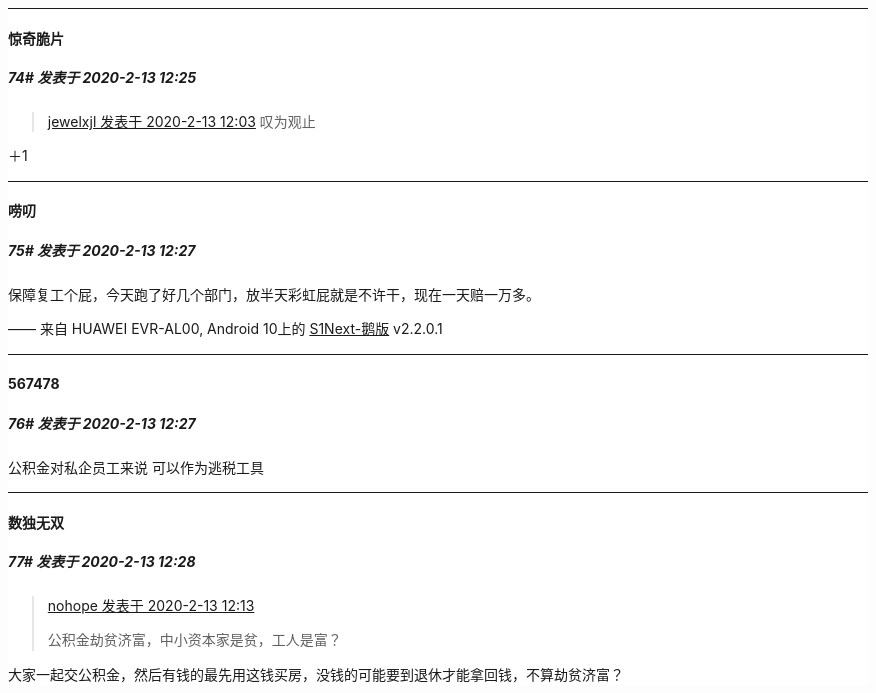 



-----

####  惊奇脆片  
##### 74#       发表于 2020-2-13 12:25



<blockquote><a href="httphttps://bbs.saraba1st.com/2b/forum.php?mod=redirect&amp;goto=findpost&amp;pid=46405040&amp;ptid=1913578" target="_blank">jewelxjl 发表于 2020-2-13 12:03</a>
叹为观止</blockquote>
＋1







-----

####  唠叨  
##### 75#       发表于 2020-2-13 12:27




保障复工个屁，今天跑了好几个部门，放半天彩虹屁就是不许干，现在一天赔一万多。

—— 来自 HUAWEI EVR-AL00, Android 10上的 [S1Next-鹅版](https://github.com/ykrank/S1-Next/releases) v2.2.0.1







-----

####  567478  
##### 76#       发表于 2020-2-13 12:27




公积金对私企员工来说 可以作为逃税工具







-----

####  数独无双  
##### 77#       发表于 2020-2-13 12:28



<blockquote><a href="httphttps://bbs.saraba1st.com/2b/forum.php?mod=redirect&amp;goto=findpost&amp;pid=46405128&amp;ptid=1913578" target="_blank">nohope 发表于 2020-2-13 12:13</a>

公积金劫贫济富，中小资本家是贫，工人是富？</blockquote>
大家一起交公积金，然后有钱的最先用这钱买房，没钱的可能要到退休才能拿回钱，不算劫贫济富？
